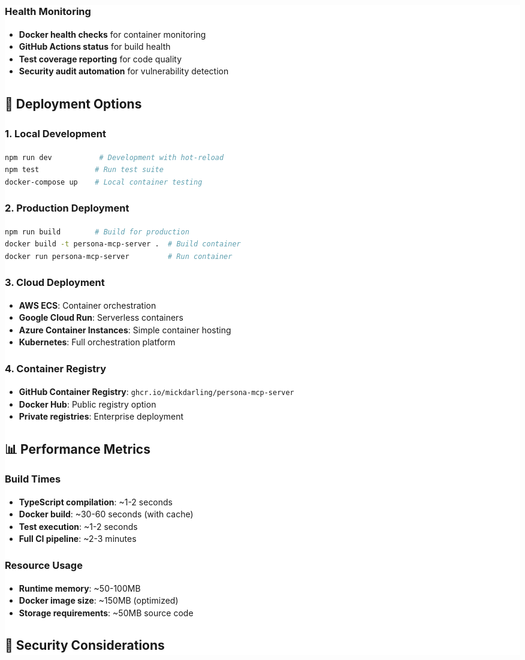 ### Health Monitoring
- **Docker health checks** for container monitoring
- **GitHub Actions status** for build health
- **Test coverage reporting** for code quality
- **Security audit automation** for vulnerability detection

## 🚀 Deployment Options

### 1. **Local Development**
```bash
npm run dev           # Development with hot-reload
npm test             # Run test suite
docker-compose up    # Local container testing
```

### 2. **Production Deployment**
```bash
npm run build        # Build for production
docker build -t persona-mcp-server .  # Build container
docker run persona-mcp-server         # Run container
```

### 3. **Cloud Deployment**
- **AWS ECS**: Container orchestration
- **Google Cloud Run**: Serverless containers
- **Azure Container Instances**: Simple container hosting
- **Kubernetes**: Full orchestration platform

### 4. **Container Registry**
- **GitHub Container Registry**: `ghcr.io/mickdarling/persona-mcp-server`
- **Docker Hub**: Public registry option
- **Private registries**: Enterprise deployment

## 📊 Performance Metrics

### Build Times
- **TypeScript compilation**: ~1-2 seconds
- **Docker build**: ~30-60 seconds (with cache)
- **Test execution**: ~1-2 seconds
- **Full CI pipeline**: ~2-3 minutes

### Resource Usage
- **Runtime memory**: ~50-100MB
- **Docker image size**: ~150MB (optimized)
- **Storage requirements**: ~50MB source code

## 🔐 Security Considerations
